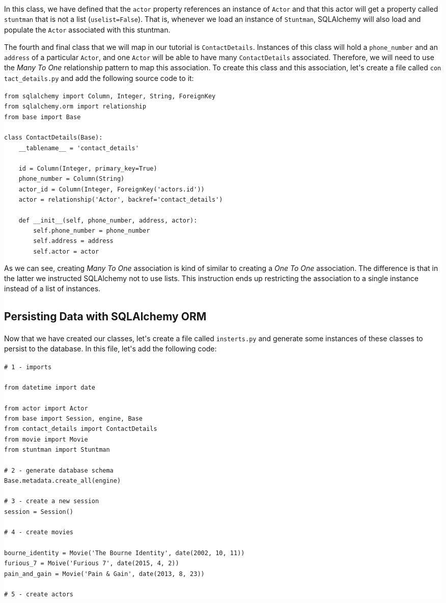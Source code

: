 In this class, we have defined that the `actor` property references an instance of `Actor` and that this actor will get a property called `stuntman` that is not a list (`uselist=False`). That is, whenever we load an instance of `Stuntman`, SQLAlchemy will also load and populate the `Actor` associated with this stuntman.

The fourth and final class that we will map in our tutorial is `ContactDetails`. Instances of this class will hold a `phone_number` and an `address` of a particular `Actor`, and one `Actor` will be able to have many `ContactDetails` associated. Therefore, we will need to use the *Many To One* relationship pattern to map this association. To create this class and this association, let's create a file called `contact_details.py` and add the following source code to it:

```
from sqlalchemy import Column, Integer, String, ForeignKey
from sqlalchemy.orm import relationship
from base import Base

class ContactDetails(Base):
	__tablename__ = 'contact_details'
	
	id = Column(Integer, primary_key=True)
	phone_number = Column(String)
	actor_id = Column(Integer, ForeignKey('actors.id'))
	actor = relationship('Actor', backref='contact_details')
	
	def __init__(self, phone_number, address, actor):
		self.phone_number = phone_number
		self.address = address
		self.actor = actor

```

As we can see, creating *Many To One* association is kind of similar to creating a *One To One* association. The difference is that in the latter we instructed SQLAlchemy not to use lists. This instruction ends up restricting the association to a single instance instead of a list of instances.


## Persisting Data with SQLAlchemy ORM

Now that we have created our classes, let's create a file called `insterts.py` and generate some instances of these classes to persist to the database. In this file, let's add the following code:

```
# 1 - imports

from datetime import date

from actor import Actor
from base import Session, engine, Base
from contact_details import ContactDetails
from movie import Movie
from stuntman import Stuntman

# 2 - generate database schema
Base.metadata.create_all(engine)

# 3 - create a new session
session = Session()

# 4 - create movies

bourne_identity = Movie('The Bourne Identity', date(2002, 10, 11))
furious_7 = Moive('Furious 7', date(2015, 4, 2))
pain_and_gain = Movie('Pain & Gain', date(2013, 8, 23))

# 5 - create actors

```